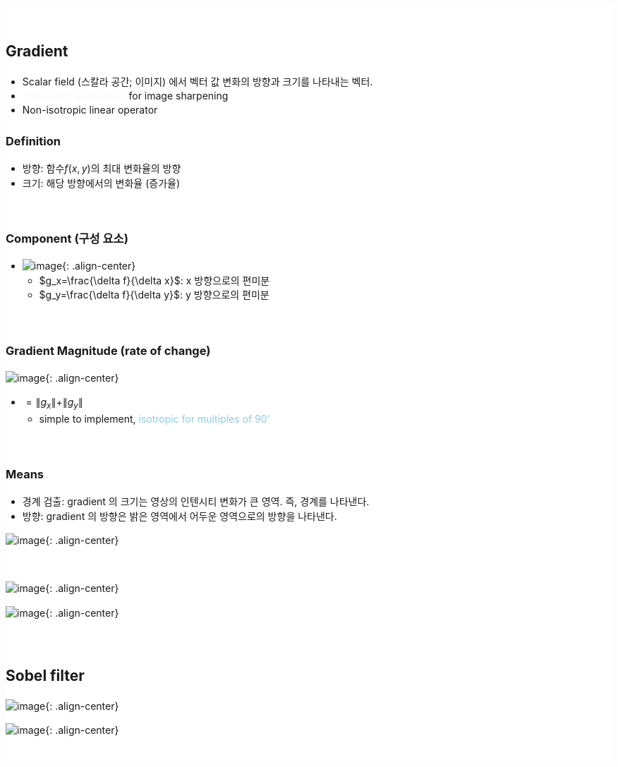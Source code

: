 <br>

## Gradient
- Scalar field (스칼라 공간; 이미지) 에서 벡터 값 변화의 방향과 크기를 나타내는 벡터.
- <span style='color:#fff9ff'>First-order derivatives</span> for image sharpening
- Non-isotropic linear operator

### Definition
- 방향: 함수$f(x,y)$의 최대 변화율의 방향
- 크기: 해당 방향에서의 변화율 (증가율)

<br>

### Component (구성 요소)
- <img width="430" alt="image" src="https://github.com/woo-kyu/woo-kyu.github.io/assets/102133610/d91a872c-6d0c-4e48-a295-ea7d408bf97e">{: .align-center}
  - $g_x=\frac{\delta f}{\delta x}$: x 방향으로의 편미분
  - $g_y=\frac{\delta f}{\delta y}$: y 방향으로의 편미분

<br>

### Gradient Magnitude (rate of change)
<img width="447" alt="image" src="https://github.com/woo-kyu/woo-kyu.github.io/assets/102133610/a55797de-b589-47be-8536-b8c9c492117c">{: .align-center}

- $= \|g_x\|+\|g_y\|$
  - simple to implement, <span style='color:skyblue'>isotropic for multiples of 90'</span>

<br>

### Means
- 경계 검출: gradient 의 크기는 영상의 인텐시티 변화가 큰 영역. 즉, 경계를 나타낸다.
- 방향: gradient 의 방향은 밝은 영역에서 어두운 영역으로의 방향을 나타낸다.

<img width="828" alt="image" src="https://github.com/woo-kyu/woo-kyu.github.io/assets/102133610/07821d45-fc5c-43d1-a048-64ae8239a048">{: .align-center}

<br>

<img width="1466" alt="image" src="https://github.com/woo-kyu/woo-kyu.github.io/assets/102133610/491f3ff5-4646-46cd-a4cd-ca2a8bae0252">{: .align-center}

<img width="1284" alt="image" src="https://github.com/woo-kyu/woo-kyu.github.io/assets/102133610/9adddf1c-276f-4dbd-8b22-b7ccb9489424">{: .align-center}

<br>

## Sobel filter

<img width="1272" alt="image" src="https://github.com/woo-kyu/woo-kyu.github.io/assets/102133610/04f02d4a-ba0c-48ec-ba15-c500f76e8fef">{: .align-center}

<img width="1411" alt="image" src="https://github.com/woo-kyu/woo-kyu.github.io/assets/102133610/7c5e2c5e-6d88-4b7d-8c9c-c7e4a950f371">{: .align-center}


<br>
